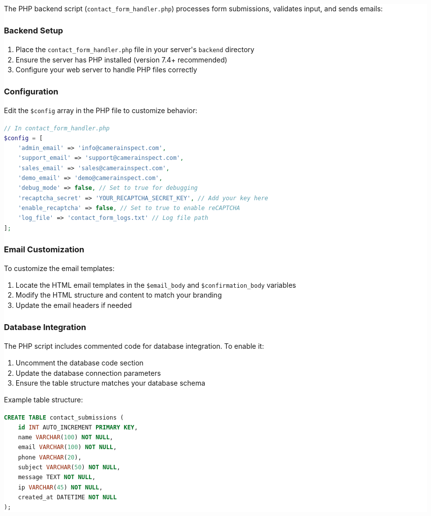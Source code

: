 The PHP backend script (`contact_form_handler.php`) processes form submissions, validates input, and sends emails:

### Backend Setup

1. Place the `contact_form_handler.php` file in your server's `backend` directory
2. Ensure the server has PHP installed (version 7.4+ recommended)
3. Configure your web server to handle PHP files correctly

### Configuration

Edit the `$config` array in the PHP file to customize behavior:

```php
// In contact_form_handler.php
$config = [
    'admin_email' => 'info@camerainspect.com',
    'support_email' => 'support@camerainspect.com',
    'sales_email' => 'sales@camerainspect.com',
    'demo_email' => 'demo@camerainspect.com',
    'debug_mode' => false, // Set to true for debugging
    'recaptcha_secret' => 'YOUR_RECAPTCHA_SECRET_KEY', // Add your key here
    'enable_recaptcha' => false, // Set to true to enable reCAPTCHA
    'log_file' => 'contact_form_logs.txt' // Log file path
];
```

### Email Customization

To customize the email templates:

1. Locate the HTML email templates in the `$email_body` and `$confirmation_body` variables
2. Modify the HTML structure and content to match your branding
3. Update the email headers if needed

### Database Integration

The PHP script includes commented code for database integration. To enable it:

1. Uncomment the database code section
2. Update the database connection parameters
3. Ensure the table structure matches your database schema

Example table structure:

```sql
CREATE TABLE contact_submissions (
    id INT AUTO_INCREMENT PRIMARY KEY,
    name VARCHAR(100) NOT NULL,
    email VARCHAR(100) NOT NULL,
    phone VARCHAR(20),
    subject VARCHAR(50) NOT NULL,
    message TEXT NOT NULL,
    ip VARCHAR(45) NOT NULL,
    created_at DATETIME NOT NULL
);
```
